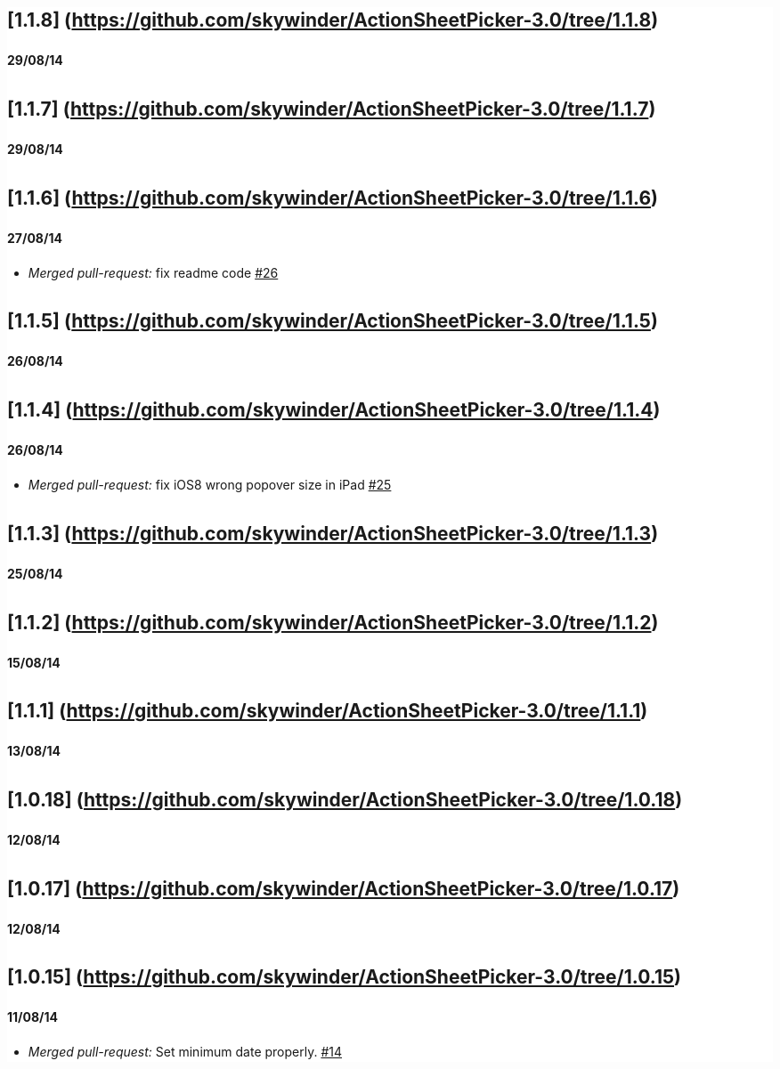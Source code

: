 ## [1.1.8] (https://github.com/skywinder/ActionSheetPicker-3.0/tree/1.1.8)
#### 29/08/14
## [1.1.7] (https://github.com/skywinder/ActionSheetPicker-3.0/tree/1.1.7)
#### 29/08/14
## [1.1.6] (https://github.com/skywinder/ActionSheetPicker-3.0/tree/1.1.6)
#### 27/08/14
- *Merged pull-request:* fix readme code [\#26](https://github.com/skywinder/ActionSheetPicker-3.0/pull/26)

## [1.1.5] (https://github.com/skywinder/ActionSheetPicker-3.0/tree/1.1.5)
#### 26/08/14
## [1.1.4] (https://github.com/skywinder/ActionSheetPicker-3.0/tree/1.1.4)
#### 26/08/14
- *Merged pull-request:* fix iOS8 wrong popover size in iPad [\#25](https://github.com/skywinder/ActionSheetPicker-3.0/pull/25)

## [1.1.3] (https://github.com/skywinder/ActionSheetPicker-3.0/tree/1.1.3)
#### 25/08/14
## [1.1.2] (https://github.com/skywinder/ActionSheetPicker-3.0/tree/1.1.2)
#### 15/08/14
## [1.1.1] (https://github.com/skywinder/ActionSheetPicker-3.0/tree/1.1.1)
#### 13/08/14
## [1.0.18] (https://github.com/skywinder/ActionSheetPicker-3.0/tree/1.0.18)
#### 12/08/14
## [1.0.17] (https://github.com/skywinder/ActionSheetPicker-3.0/tree/1.0.17)
#### 12/08/14
## [1.0.15] (https://github.com/skywinder/ActionSheetPicker-3.0/tree/1.0.15)
#### 11/08/14
- *Merged pull-request:* Set minimum date properly. [\#14](https://github.com/skywinder/ActionSheetPicker-3.0/pull/14)
